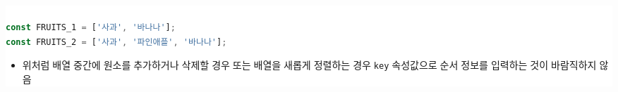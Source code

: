 ```js

const FRUITS_1 = ['사과', '바나나'];
const FRUITS_2 = ['사과', '파인애플', '바나나'];
```

- 위처럼 배열 중간에 원소를 추가하거나 삭제할 경우 또는 배열을 새롭게 정렬하는 경우 `key` 속성값으로 순서 정보를 입력하는 것이 바람직하지 않음
